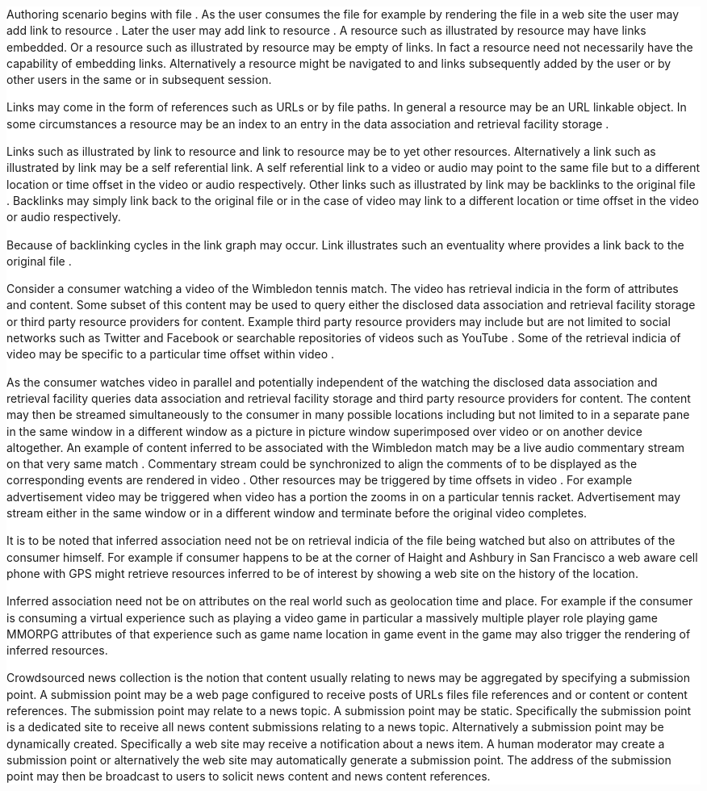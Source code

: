 Authoring scenario begins with file . As the user consumes the file for example by rendering the file in a web site the user may add link to resource . Later the user may add link to resource . A resource such as illustrated by resource may have links embedded. Or a resource such as illustrated by resource may be empty of links. In fact a resource need not necessarily have the capability of embedding links. Alternatively a resource might be navigated to and links subsequently added by the user or by other users in the same or in subsequent session.

Links may come in the form of references such as URLs or by file paths. In general a resource may be an URL linkable object. In some circumstances a resource may be an index to an entry in the data association and retrieval facility storage .

Links such as illustrated by link to resource and link to resource may be to yet other resources. Alternatively a link such as illustrated by link may be a self referential link. A self referential link to a video or audio may point to the same file but to a different location or time offset in the video or audio respectively. Other links such as illustrated by link may be backlinks to the original file . Backlinks may simply link back to the original file or in the case of video may link to a different location or time offset in the video or audio respectively.

Because of backlinking cycles in the link graph may occur. Link illustrates such an eventuality where provides a link back to the original file .

Consider a consumer watching a video of the Wimbledon tennis match. The video has retrieval indicia in the form of attributes and content. Some subset of this content may be used to query either the disclosed data association and retrieval facility storage or third party resource providers for content. Example third party resource providers may include but are not limited to social networks such as Twitter and Facebook or searchable repositories of videos such as YouTube . Some of the retrieval indicia of video may be specific to a particular time offset within video .

As the consumer watches video in parallel and potentially independent of the watching the disclosed data association and retrieval facility queries data association and retrieval facility storage and third party resource providers for content. The content may then be streamed simultaneously to the consumer in many possible locations including but not limited to in a separate pane in the same window in a different window as a picture in picture window superimposed over video or on another device altogether. An example of content inferred to be associated with the Wimbledon match may be a live audio commentary stream on that very same match . Commentary stream could be synchronized to align the comments of to be displayed as the corresponding events are rendered in video . Other resources may be triggered by time offsets in video . For example advertisement video may be triggered when video has a portion the zooms in on a particular tennis racket. Advertisement may stream either in the same window or in a different window and terminate before the original video completes.

It is to be noted that inferred association need not be on retrieval indicia of the file being watched but also on attributes of the consumer himself. For example if consumer happens to be at the corner of Haight and Ashbury in San Francisco a web aware cell phone with GPS might retrieve resources inferred to be of interest by showing a web site on the history of the location.

Inferred association need not be on attributes on the real world such as geolocation time and place. For example if the consumer is consuming a virtual experience such as playing a video game in particular a massively multiple player role playing game MMORPG attributes of that experience such as game name location in game event in the game may also trigger the rendering of inferred resources.

Crowdsourced news collection is the notion that content usually relating to news may be aggregated by specifying a submission point. A submission point may be a web page configured to receive posts of URLs files file references and or content or content references. The submission point may relate to a news topic. A submission point may be static. Specifically the submission point is a dedicated site to receive all news content submissions relating to a news topic. Alternatively a submission point may be dynamically created. Specifically a web site may receive a notification about a news item. A human moderator may create a submission point or alternatively the web site may automatically generate a submission point. The address of the submission point may then be broadcast to users to solicit news content and news content references.
